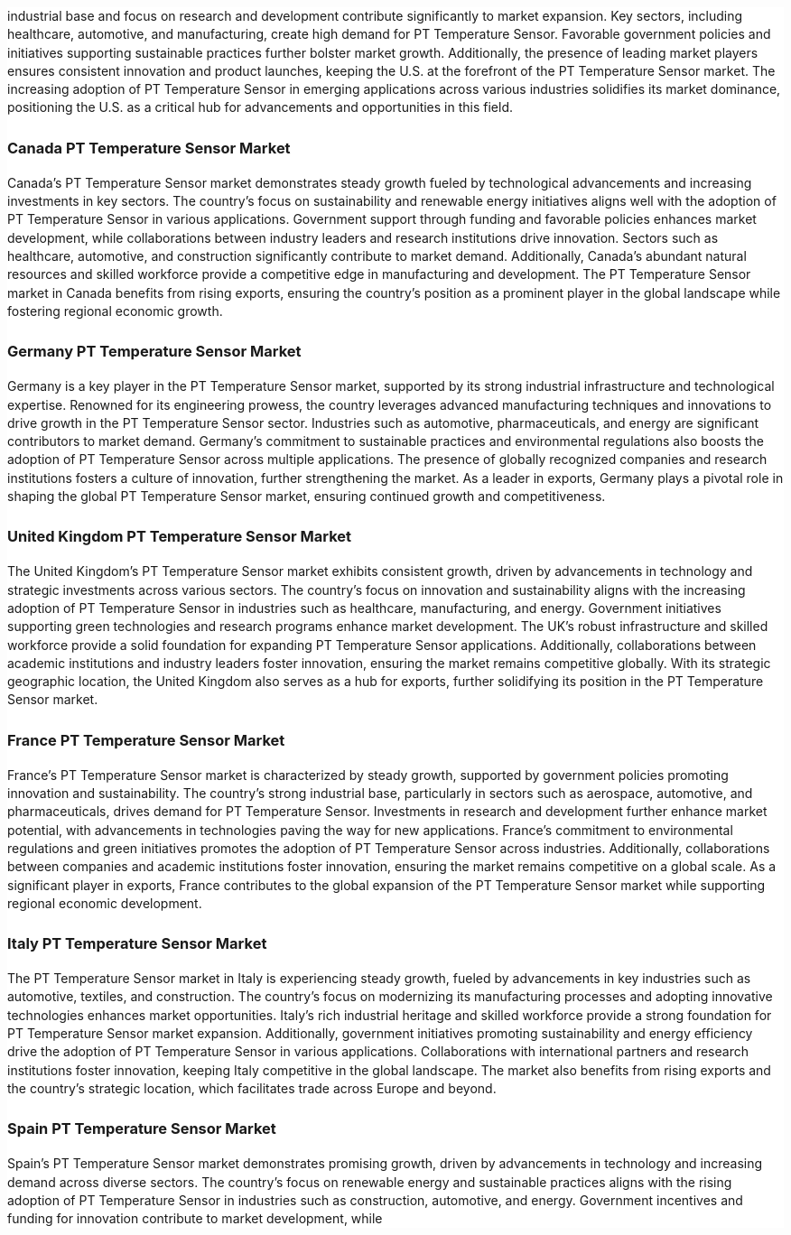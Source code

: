 industrial base and focus on research and development contribute significantly to market expansion. Key sectors, including healthcare, automotive, and manufacturing, create high demand for PT Temperature Sensor. Favorable government policies and initiatives supporting sustainable practices further bolster market growth. Additionally, the presence of leading market players ensures consistent innovation and product launches, keeping the U.S. at the forefront of the PT Temperature Sensor market. The increasing adoption of PT Temperature Sensor in emerging applications across various industries solidifies its market dominance, positioning the U.S. as a critical hub for advancements and opportunities in this field.</p><h3>Canada PT Temperature Sensor Market</h3><p>Canada&rsquo;s PT Temperature Sensor market demonstrates steady growth fueled by technological advancements and increasing investments in key sectors. The country&rsquo;s focus on sustainability and renewable energy initiatives aligns well with the adoption of PT Temperature Sensor in various applications. Government support through funding and favorable policies enhances market development, while collaborations between industry leaders and research institutions drive innovation. Sectors such as healthcare, automotive, and construction significantly contribute to market demand. Additionally, Canada&rsquo;s abundant natural resources and skilled workforce provide a competitive edge in manufacturing and development. The PT Temperature Sensor market in Canada benefits from rising exports, ensuring the country&rsquo;s position as a prominent player in the global landscape while fostering regional economic growth.</p><h3>Germany PT Temperature Sensor Market</h3><p>Germany is a key player in the PT Temperature Sensor market, supported by its strong industrial infrastructure and technological expertise. Renowned for its engineering prowess, the country leverages advanced manufacturing techniques and innovations to drive growth in the PT Temperature Sensor sector. Industries such as automotive, pharmaceuticals, and energy are significant contributors to market demand. Germany&rsquo;s commitment to sustainable practices and environmental regulations also boosts the adoption of PT Temperature Sensor across multiple applications. The presence of globally recognized companies and research institutions fosters a culture of innovation, further strengthening the market. As a leader in exports, Germany plays a pivotal role in shaping the global PT Temperature Sensor market, ensuring continued growth and competitiveness.</p><h3>United Kingdom PT Temperature Sensor Market</h3><p>The United Kingdom&rsquo;s PT Temperature Sensor market exhibits consistent growth, driven by advancements in technology and strategic investments across various sectors. The country&rsquo;s focus on innovation and sustainability aligns with the increasing adoption of PT Temperature Sensor in industries such as healthcare, manufacturing, and energy. Government initiatives supporting green technologies and research programs enhance market development. The UK&rsquo;s robust infrastructure and skilled workforce provide a solid foundation for expanding PT Temperature Sensor applications. Additionally, collaborations between academic institutions and industry leaders foster innovation, ensuring the market remains competitive globally. With its strategic geographic location, the United Kingdom also serves as a hub for exports, further solidifying its position in the PT Temperature Sensor market.</p><h3>France PT Temperature Sensor Market</h3><p>France&rsquo;s PT Temperature Sensor market is characterized by steady growth, supported by government policies promoting innovation and sustainability. The country&rsquo;s strong industrial base, particularly in sectors such as aerospace, automotive, and pharmaceuticals, drives demand for PT Temperature Sensor. Investments in research and development further enhance market potential, with advancements in technologies paving the way for new applications. France&rsquo;s commitment to environmental regulations and green initiatives promotes the adoption of PT Temperature Sensor across industries. Additionally, collaborations between companies and academic institutions foster innovation, ensuring the market remains competitive on a global scale. As a significant player in exports, France contributes to the global expansion of the PT Temperature Sensor market while supporting regional economic development.</p><h3>Italy PT Temperature Sensor Market</h3><p>The PT Temperature Sensor market in Italy is experiencing steady growth, fueled by advancements in key industries such as automotive, textiles, and construction. The country&rsquo;s focus on modernizing its manufacturing processes and adopting innovative technologies enhances market opportunities. Italy&rsquo;s rich industrial heritage and skilled workforce provide a strong foundation for PT Temperature Sensor market expansion. Additionally, government initiatives promoting sustainability and energy efficiency drive the adoption of PT Temperature Sensor in various applications. Collaborations with international partners and research institutions foster innovation, keeping Italy competitive in the global landscape. The market also benefits from rising exports and the country&rsquo;s strategic location, which facilitates trade across Europe and beyond.</p><h3>Spain PT Temperature Sensor Market</h3><p>Spain&rsquo;s PT Temperature Sensor market demonstrates promising growth, driven by advancements in technology and increasing demand across diverse sectors. The country&rsquo;s focus on renewable energy and sustainable practices aligns with the rising adoption of PT Temperature Sensor in industries such as construction, automotive, and energy. Government incentives and funding for innovation contribute to market development, while